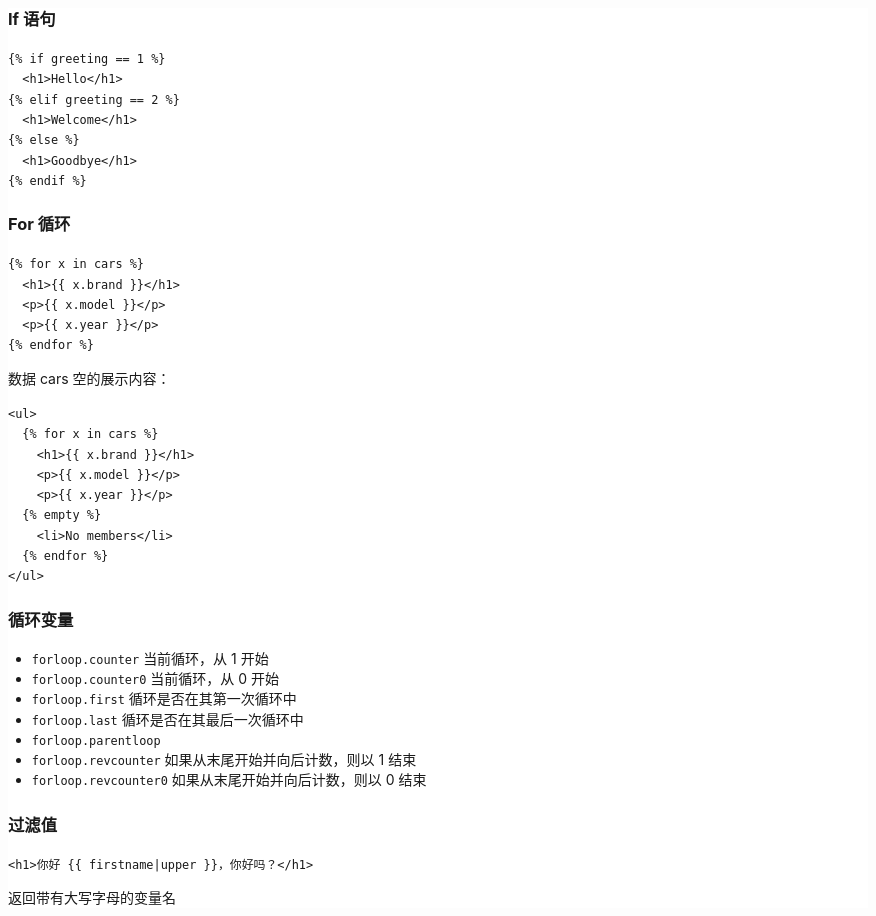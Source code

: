 
### If 语句

```django
{% if greeting == 1 %}
  <h1>Hello</h1>
{% elif greeting == 2 %}
  <h1>Welcome</h1>
{% else %}
  <h1>Goodbye</h1>
{% endif %}
```

### For 循环


```django
{% for x in cars %}
  <h1>{{ x.brand }}</h1>
  <p>{{ x.model }}</p>
  <p>{{ x.year }}</p>
{% endfor %}
```

数据 cars 空的展示内容：

```django
<ul>
  {% for x in cars %}
    <h1>{{ x.brand }}</h1>
    <p>{{ x.model }}</p>
    <p>{{ x.year }}</p>
  {% empty %}
    <li>No members</li>
  {% endfor %}
</ul>
```

### 循环变量


- `forloop.counter` 当前循环，从 1 开始
- `forloop.counter0` 当前循环，从 0 开始
- `forloop.first` 循环是否在其第一次循环中
- `forloop.last` 循环是否在其最后一次循环中
- `forloop.parentloop`
- `forloop.revcounter` 如果从末尾开始并向后计数，则以 1 结束
- `forloop.revcounter0` 如果从末尾开始并向后计数，则以 0 结束

### 过滤值

```django
<h1>你好 {{ firstname|upper }}，你好吗？</h1>
```

返回带有大写字母的变量名
